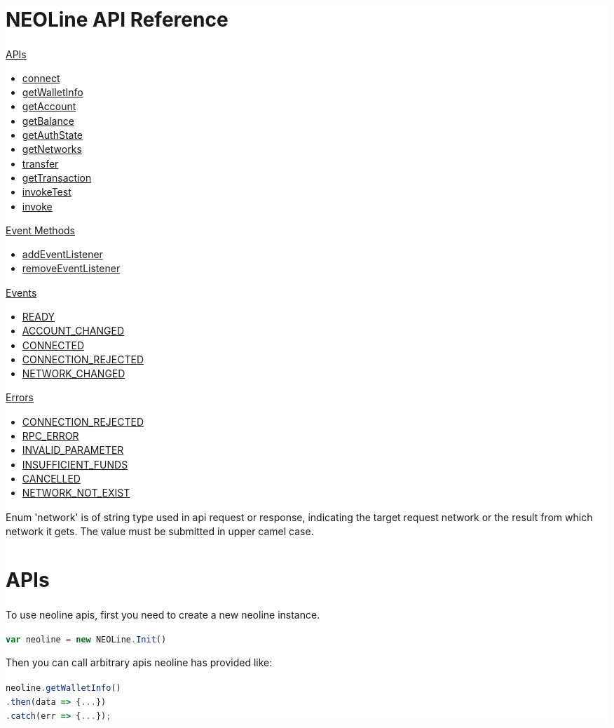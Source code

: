 # NEOLine API Reference

[APIs](#APIs)

* [connect](#connect)
* [getWalletInfo](#getWalletInfo)
* [getAccount](#getAccount)
* [getBalance](#getBalance)
* [getAuthState](#getAuthState)
* [getNetworks](#getNetworks)
* [transfer](#transfer)
* [getTransaction](#getTransaction)
* [invokeTest](#invokeTest)
* [invoke](#invoke)

[Event Methods](#Event-Methods)

* [addEventListener](#addEventListener)
* [removeEventListener](#removeEventListener)

[Events](#Events)

* [READY](#READY)
* [ACCOUNT_CHANGED](#ACCOUNT_CHANGED)
* [CONNECTED](#CONNECTED)
* [CONNECTION_REJECTED](#CONNECTION_REJECTED)
* [NETWORK_CHANGED](#NETWORK_CHANGED)

[Errors](#Errors)

* [CONNECTION_REJECTED](#Errors)
* [RPC_ERROR](#Errors)
* [INVALID_PARAMETER](#Errors)
* [INSUFFICIENT_FUNDS](#Errors)
* [CANCELLED](#Errors)
* [NETWORK_NOT_EXIST](#Errors)

Enum 'network' is of string type used in api request or response, indicating the target request network or the result from which network it gets. The value must be submitted in upper camel case.

APIs
====

To use neoline apis, first you need to create a new neoline instance.

``` javascript
var neoline = new NEOLine.Init()
```

Then you can call arbitrary apis neoline has provided like:

``` javascript
neoline.getWalletInfo()
.then(data => {...})
.catch(err => {...});
```
